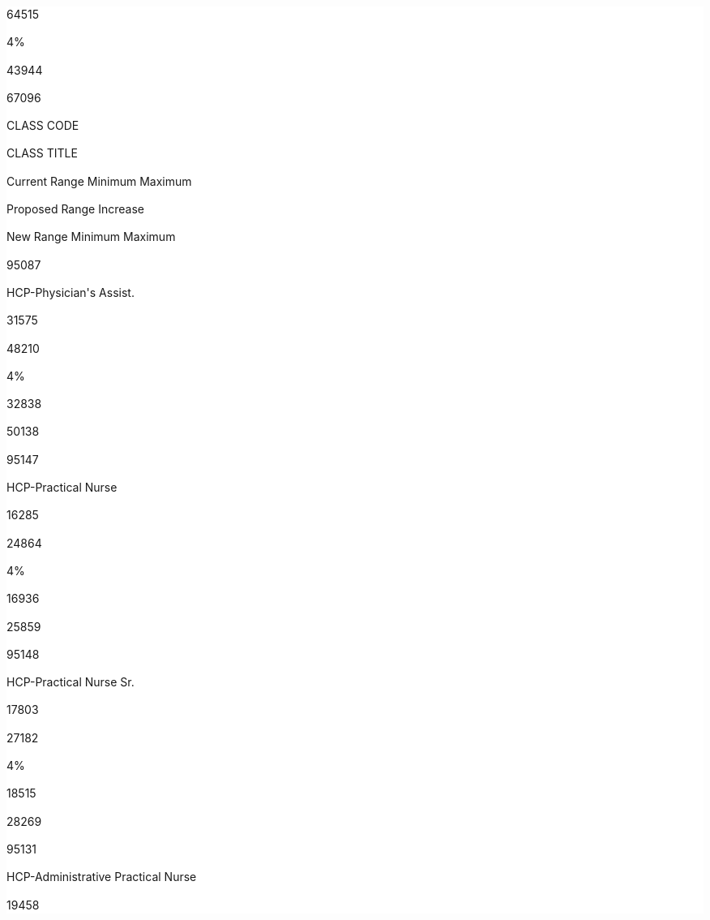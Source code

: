 64515

4%

43944

67096

CLASS CODE

CLASS TITLE

Current Range Minimum Maximum

Proposed Range Increase

New Range Minimum Maximum

95087

HCP-Physician's Assist.

31575

48210

4%

32838

50138

95147

HCP-Practical Nurse

16285

24864

4%

16936

25859

95148

HCP-Practical Nurse Sr.

17803

27182

4%

18515

28269

95131

HCP-Administrative Practical Nurse

19458
